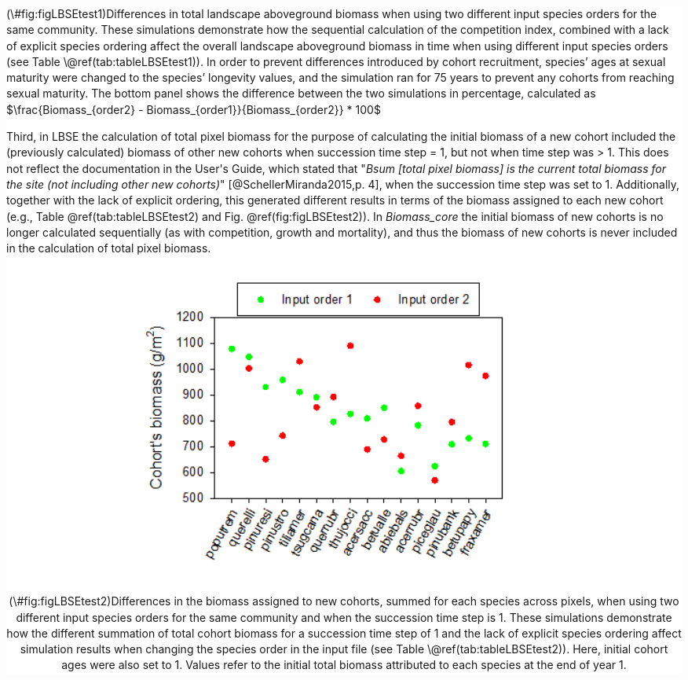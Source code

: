 <p class="caption">(\#fig:figLBSEtest1)Differences in total landscape aboveground biomass when using two different input species orders for the same community. These simulations demonstrate how the sequential calculation of the competition index, combined with a lack of explicit species ordering affect the overall landscape aboveground biomass in time when using different input species orders (see Table \@ref(tab:tableLBSEtest1)). In order to prevent differences introduced by cohort recruitment, species’ ages at sexual maturity were changed to the species’ longevity values, and the simulation ran for 75 years to prevent any cohorts from reaching sexual maturity. The bottom panel shows the difference between the two simulations in percentage, calculated as $\frac{Biomass_{order2} - Biomass_{order1}}{Biomass_{order2}} * 100$</p>
</div>

Third, in LBSE the calculation of total pixel biomass for the purpose of
calculating the initial biomass of a new cohort included the (previously
calculated) biomass of other new cohorts when succession time step = 1, but not
when time step was \> 1. This does not reflect the documentation in the User's
Guide, which stated that "*Bsum [total pixel biomass] is the current total
biomass for the site (not including other new cohorts)*"
[@SchellerMiranda2015,p. 4], when the succession time step was set to 1.
Additionally, together with the lack of explicit ordering, this generated
different results in terms of the biomass assigned to each new cohort (e.g.,
Table \@ref(tab:tableLBSEtest2) and Fig. \@ref(fig:figLBSEtest2)). In
*Biomass_core* the initial biomass of new cohorts is no longer calculated
sequentially (as with competition, growth and mortality), and thus the biomass
of new cohorts is never included in the calculation of total pixel biomass.

<div class="figure" style="text-align: center">
<img src="figures/figLBSEtest2.png" alt="Differences in the biomass assigned to new cohorts, summed for each species across pixels, when using two different input species orders for the same community and when the succession time step is 1. These simulations demonstrate how the different summation of total cohort biomass for a succession time step of 1 and the lack of explicit species ordering affect simulation results when changing the species order in the input file (see Table \@ref(tab:tableLBSEtest2)). Here, initial cohort ages were also set to 1. Values refer to the initial total biomass attributed to each species at the end of year 1." width="60%" />
<p class="caption">(\#fig:figLBSEtest2)Differences in the biomass assigned to new cohorts, summed for each species across pixels, when using two different input species orders for the same community and when the succession time step is 1. These simulations demonstrate how the different summation of total cohort biomass for a succession time step of 1 and the lack of explicit species ordering affect simulation results when changing the species order in the input file (see Table \@ref(tab:tableLBSEtest2)). Here, initial cohort ages were also set to 1. Values refer to the initial total biomass attributed to each species at the end of year 1.</p>
</div>


[^biomass_core-1]: in LBSE the initialisation consists in "iterat[ing] the
[^biomass_core-2]: usually, default inputs are made when running the
[^biomass_core-3]: in `SpaDES` lingo parameters are "small" objects, such as an
[^biomass_core-4]: <https://github.com/ianmseddy/LandR.CS>
[^biomass_core-5]: see `?SpaDES.core::outputs`
[^biomass_core-6]: `simInit` is a `SpaDES` function that initialises the
